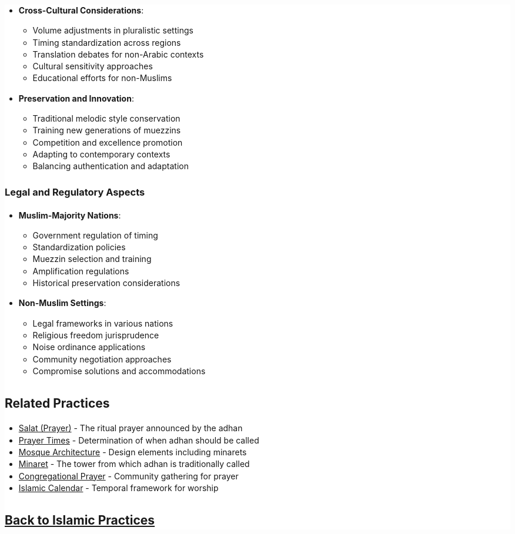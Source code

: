 - **Cross-Cultural Considerations**:
  - Volume adjustments in pluralistic settings
  - Timing standardization across regions
  - Translation debates for non-Arabic contexts
  - Cultural sensitivity approaches
  - Educational efforts for non-Muslims

- **Preservation and Innovation**:
  - Traditional melodic style conservation
  - Training new generations of muezzins
  - Competition and excellence promotion
  - Adapting to contemporary contexts
  - Balancing authentication and adaptation

### Legal and Regulatory Aspects
- **Muslim-Majority Nations**:
  - Government regulation of timing
  - Standardization policies
  - Muezzin selection and training
  - Amplification regulations
  - Historical preservation considerations

- **Non-Muslim Settings**:
  - Legal frameworks in various nations
  - Religious freedom jurisprudence
  - Noise ordinance applications
  - Community negotiation approaches
  - Compromise solutions and accommodations

## Related Practices
- [Salat (Prayer)](./salat.md) - The ritual prayer announced by the adhan
- [Prayer Times](./prayer_times.md) - Determination of when adhan should be called
- [Mosque Architecture](./mosque_architecture.md) - Design elements including minarets
- [Minaret](./minaret.md) - The tower from which adhan is traditionally called
- [Congregational Prayer](./congregational_prayer.md) - Community gathering for prayer
- [Islamic Calendar](./islamic_calendar.md) - Temporal framework for worship

## [Back to Islamic Practices](./README.md)
